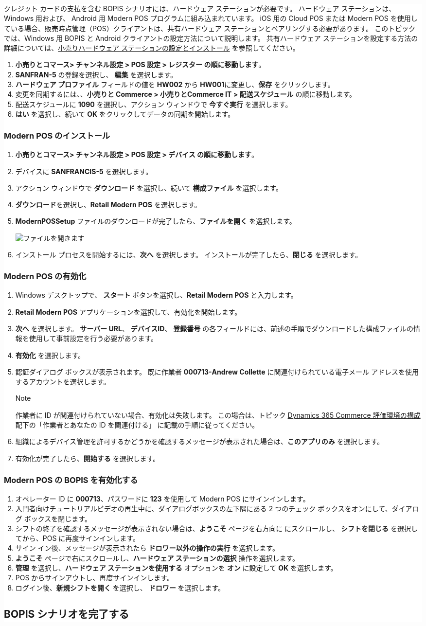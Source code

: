クレジット カードの支払を含む BOPIS シナリオには、ハードウェア ステーションが必要です。 ハードウェア ステーションは、Windows 用および、 Android 用 Modern POS プログラムに組み込まれています。 iOS 用の Cloud POS または Modern POS を使用している場合、販売時点管理（POS）クライアントは、共有ハードウェア ステーションとペアリングする必要があります。 このトピックでは、Windows 用 BOPIS と Android クライアントの設定方法について説明します。 共有ハードウェア ステーションを設定する方法の詳細については、[小売りハードウェア ステーションの設定とインストール](https://docs.microsoft.com/dynamics365/commerce/retail-hardware-station-configuration-installation) を参照してください。

1. **小売りとコマース\> チャンネル設定 \> POS 設定 \> レジスター の順に移動します**。
2. **SANFRAN-5** の登録を選択し、 **編集** を選択します。
3. **ハードウェア プロファイル** フィールドの値を **HW002** から **HW001**に変更し、**保存** をクリックします。
4. 変更を同期するには、、**小売りと Commerce \> 小売りとCommerce IT \> 配送スケジュール** の順に移動します。
5. 配送スケジュールに **1090** を選択し、アクション ウィンドウで **今すぐ実行** を選択します。
6. **はい** を選択し、続いて **OK** をクリックしてデータの同期を開始します。 

### <a name="install-modern-pos"></a>Modern POS のインストール

1. **小売りとコマース\> チャンネル設定 \> POS 設定 \> デバイス の順に移動します**。
2. デバイスに **SANFRANCIS-5** を選択します。
3. アクション ウィンドウで **ダウンロード** を選択し、続いて **構成ファイル** を選択します。
4. **ダウンロード**を選択し、**Retail Modern POS** を選択します。 
5. **ModernPOSSetup** ファイルのダウンロードが完了したら、**ファイルを開く** を選択します。

    ![ファイルを開きます](./dev-itpro/media/PAYMENTS/openfile.png)

6. インストール プロセスを開始するには、**次へ** を選択します。 インストールが完了したら、**閉じる** を選択します。

### <a name="activate-modern-pos"></a>Modern POS の有効化

1. Windows デスクトップで、 **スタート** ボタンを選択し、**Retail Modern POS** と入力します。
2. **Retail Modern POS** アプリケーションを選択して、有効化を開始します。
3. **次へ** を選択します。 **サーバー URL**、 **デバイスID**、 **登録番号** の各フィールドには、前述の手順でダウンロードした構成ファイルの情報を使用して事前設定を行う必要があります。
4. **有効化** を選択します。
5. 認証ダイアログ ボックスが表示されます。 既に作業者 **000713-Andrew Collette** に関連付けられている電子メール アドレスを使用するアカウントを選択します。

    > [!NOTE]
    > 作業者に ID が関連付けられていない場合、有効化は失敗します。 この場合は、トピック [Dynamics 365 Commerce 評価環境の構成](cpe-post-provisioning.md#associate-a-worker-with-your-identity) 配下の「作業者とあなたの ID を関連付ける」 に記載の手順に従ってください。
    
6. 組織によるデバイス管理を許可するかどうかを確認するメッセージが表示された場合は、**このアプリのみ** を選択します。
7. 有効化が完了したら、**開始する** を選択します。

### <a name="enable-bopis-in-modern-pos"></a>Modern POS の BOPIS を有効化する

1. オペレーター ID に **000713**、パスワードに **123** を使用して Modern POS にサインインします。
2. 入門者向けチュートリアルビデオの再生中に、ダイアログボックスの左下隅にある 2 つのチェック ボックスをオンにして、ダイアログ ボックスを閉じます。
3. シフトの終了を確認するメッセージが表示されない場合は、**ようこそ** ページを右方向に にスクロールし、 **シフトを閉じる** を選択してから、POS に再度サインインします。
4. サイン イン後、メッセージが表示されたら **ドロワー以外の操作の実行** を選択します。
5. **ようこそ**  ページで右にスクロールし、**ハードウェア ステーションの選択** 操作を選択します。
6. **管理** を選択し、**ハードウェア ステーションを使用する** オプションを **オン** に設定して **OK** を選択します。
7. POS からサインアウトし、再度サインインします。
8. ログイン後、**新規シフトを開く** を選択し、 **ドロワー** を選択します。

## <a name="complete-a-bopis-scenario"></a>BOPIS シナリオを完了する
